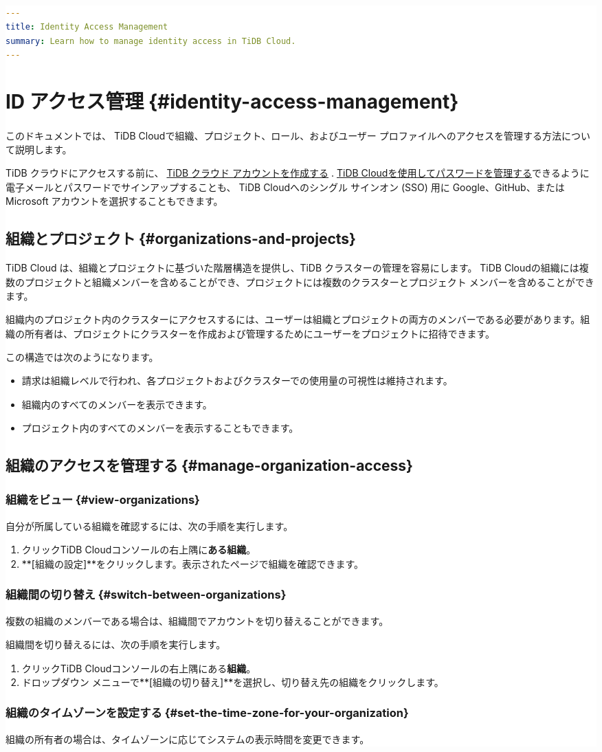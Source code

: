 ```yaml
---
title: Identity Access Management
summary: Learn how to manage identity access in TiDB Cloud.
---
```


# ID アクセス管理 {#identity-access-management}

このドキュメントでは、 TiDB Cloudで組織、プロジェクト、ロール、およびユーザー プロファイルへのアクセスを管理する方法について説明します。

TiDB クラウドにアクセスする前に、 [<a href="https://tidbcloud.com/free-trial">TiDB クラウド アカウントを作成する</a>](https://tidbcloud.com/free-trial) . [<a href="/tidb-cloud/tidb-cloud-password-authentication.md">TiDB Cloudを使用してパスワードを管理する</a>](/tidb-cloud/tidb-cloud-password-authentication.md)できるように電子メールとパスワードでサインアップすることも、 TiDB Cloudへのシングル サインオン (SSO) 用に Google、GitHub、または Microsoft アカウントを選択することもできます。

## 組織とプロジェクト {#organizations-and-projects}

TiDB Cloud は、組織とプロジェクトに基づいた階層構造を提供し、TiDB クラスターの管理を容易にします。 TiDB Cloudの組織には複数のプロジェクトと組織メンバーを含めることができ、プロジェクトには複数のクラスターとプロジェクト メンバーを含めることができます。

組織内のプロジェクト内のクラスターにアクセスするには、ユーザーは組織とプロジェクトの両方のメンバーである必要があります。組織の所有者は、プロジェクトにクラスターを作成および管理するためにユーザーをプロジェクトに招待できます。

この構造では次のようになります。

-   請求は組織レベルで行われ、各プロジェクトおよびクラスターでの使用量の可視性は維持されます。

-   組織内のすべてのメンバーを表示できます。

-   プロジェクト内のすべてのメンバーを表示することもできます。

## 組織のアクセスを管理する {#manage-organization-access}

### 組織をビュー {#view-organizations}

自分が所属している組織を確認するには、次の手順を実行します。

1.  クリック<mdsvgicon name="icon-top-organization">TiDB Cloudコンソールの右上隅に**ある組織**。</mdsvgicon>
2.  **[組織の設定]**をクリックします。表示されたページで組織を確認できます。

### 組織間の切り替え {#switch-between-organizations}

複数の組織のメンバーである場合は、組織間でアカウントを切り替えることができます。

組織間を切り替えるには、次の手順を実行します。

1.  クリック<mdsvgicon name="icon-top-organization">TiDB Cloudコンソールの右上隅にある**組織**。</mdsvgicon>
2.  ドロップダウン メニューで**[組織の切り替え]**を選択し、切り替え先の組織をクリックします。

### 組織のタイムゾーンを設定する {#set-the-time-zone-for-your-organization}

組織の所有者の場合は、タイムゾーンに応じてシステムの表示時間を変更できます。
